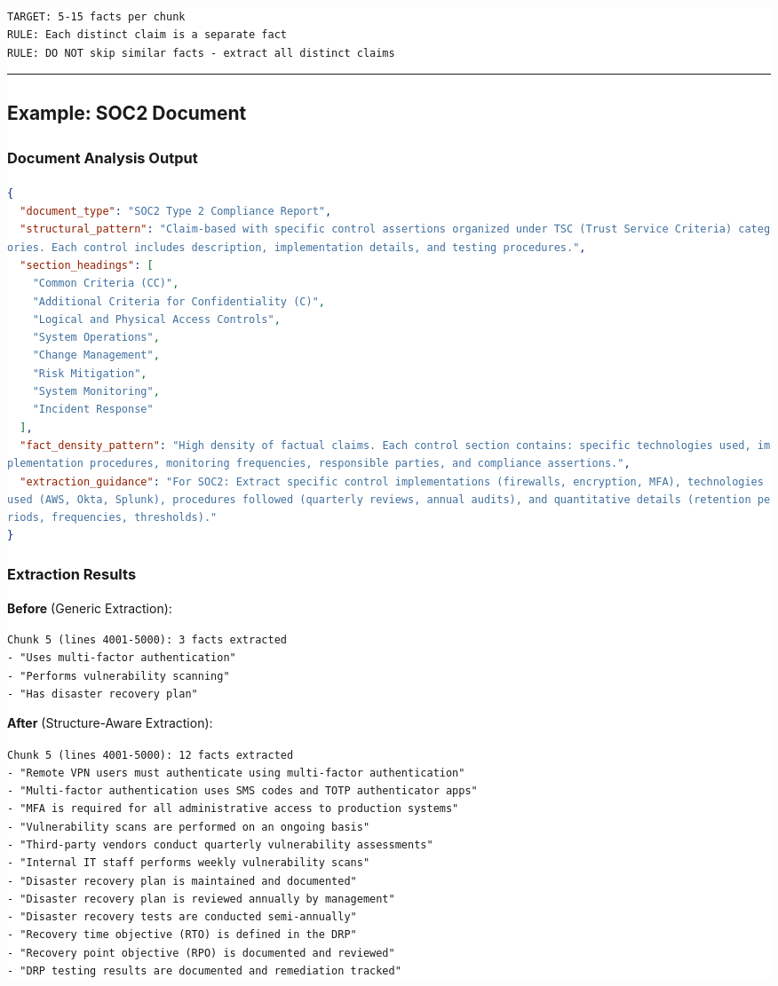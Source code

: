 ```
TARGET: 5-15 facts per chunk
RULE: Each distinct claim is a separate fact
RULE: DO NOT skip similar facts - extract all distinct claims
```

---

## Example: SOC2 Document

### Document Analysis Output
```json
{
  "document_type": "SOC2 Type 2 Compliance Report",
  "structural_pattern": "Claim-based with specific control assertions organized under TSC (Trust Service Criteria) categories. Each control includes description, implementation details, and testing procedures.",
  "section_headings": [
    "Common Criteria (CC)",
    "Additional Criteria for Confidentiality (C)",
    "Logical and Physical Access Controls",
    "System Operations",
    "Change Management",
    "Risk Mitigation",
    "System Monitoring",
    "Incident Response"
  ],
  "fact_density_pattern": "High density of factual claims. Each control section contains: specific technologies used, implementation procedures, monitoring frequencies, responsible parties, and compliance assertions.",
  "extraction_guidance": "For SOC2: Extract specific control implementations (firewalls, encryption, MFA), technologies used (AWS, Okta, Splunk), procedures followed (quarterly reviews, annual audits), and quantitative details (retention periods, frequencies, thresholds)."
}
```

### Extraction Results

**Before** (Generic Extraction):
```
Chunk 5 (lines 4001-5000): 3 facts extracted
- "Uses multi-factor authentication"
- "Performs vulnerability scanning"
- "Has disaster recovery plan"
```

**After** (Structure-Aware Extraction):
```
Chunk 5 (lines 4001-5000): 12 facts extracted
- "Remote VPN users must authenticate using multi-factor authentication"
- "Multi-factor authentication uses SMS codes and TOTP authenticator apps"
- "MFA is required for all administrative access to production systems"
- "Vulnerability scans are performed on an ongoing basis"
- "Third-party vendors conduct quarterly vulnerability assessments"
- "Internal IT staff performs weekly vulnerability scans"
- "Disaster recovery plan is maintained and documented"
- "Disaster recovery plan is reviewed annually by management"
- "Disaster recovery tests are conducted semi-annually"
- "Recovery time objective (RTO) is defined in the DRP"
- "Recovery point objective (RPO) is documented and reviewed"
- "DRP testing results are documented and remediation tracked"
```
